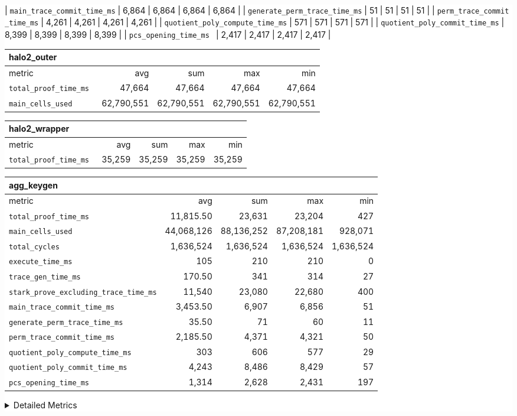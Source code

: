 | `main_trace_commit_time_ms` |  6,864 |  6,864 |  6,864 |  6,864 |
| `generate_perm_trace_time_ms` |  51 |  51 |  51 |  51 |
| `perm_trace_commit_time_ms` |  4,261 |  4,261 |  4,261 |  4,261 |
| `quotient_poly_compute_time_ms` |  571 |  571 |  571 |  571 |
| `quotient_poly_commit_time_ms` |  8,399 |  8,399 |  8,399 |  8,399 |
| `pcs_opening_time_ms ` |  2,417 |  2,417 |  2,417 |  2,417 |

| halo2_outer |||||
|:---|---:|---:|---:|---:|
|metric|avg|sum|max|min|
| `total_proof_time_ms ` |  47,664 |  47,664 |  47,664 |  47,664 |
| `main_cells_used     ` |  62,790,551 |  62,790,551 |  62,790,551 |  62,790,551 |

| halo2_wrapper |||||
|:---|---:|---:|---:|---:|
|metric|avg|sum|max|min|
| `total_proof_time_ms ` |  35,259 |  35,259 |  35,259 |  35,259 |

| agg_keygen |||||
|:---|---:|---:|---:|---:|
|metric|avg|sum|max|min|
| `total_proof_time_ms ` |  11,815.50 |  23,631 |  23,204 |  427 |
| `main_cells_used     ` |  44,068,126 |  88,136,252 |  87,208,181 |  928,071 |
| `total_cycles        ` |  1,636,524 |  1,636,524 |  1,636,524 |  1,636,524 |
| `execute_time_ms     ` |  105 |  210 |  210 |  0 |
| `trace_gen_time_ms   ` |  170.50 |  341 |  314 |  27 |
| `stark_prove_excluding_trace_time_ms` |  11,540 |  23,080 |  22,680 |  400 |
| `main_trace_commit_time_ms` |  3,453.50 |  6,907 |  6,856 |  51 |
| `generate_perm_trace_time_ms` |  35.50 |  71 |  60 |  11 |
| `perm_trace_commit_time_ms` |  2,185.50 |  4,371 |  4,321 |  50 |
| `quotient_poly_compute_time_ms` |  303 |  606 |  577 |  29 |
| `quotient_poly_commit_time_ms` |  4,243 |  8,486 |  8,429 |  57 |
| `pcs_opening_time_ms ` |  1,314 |  2,628 |  2,431 |  197 |



<details>
<summary>Detailed Metrics</summary>
